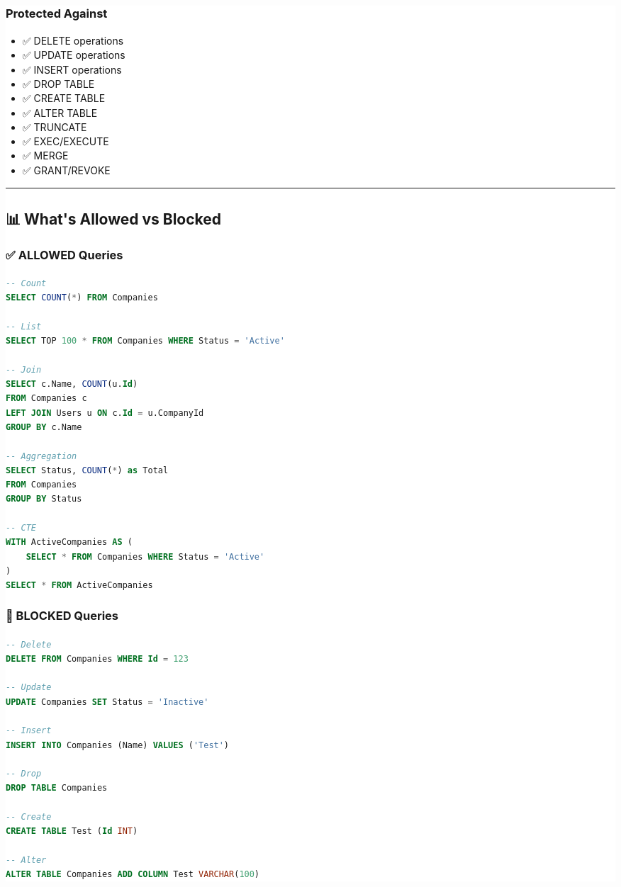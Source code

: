 ### Protected Against
- ✅ DELETE operations
- ✅ UPDATE operations
- ✅ INSERT operations
- ✅ DROP TABLE
- ✅ CREATE TABLE
- ✅ ALTER TABLE
- ✅ TRUNCATE
- ✅ EXEC/EXECUTE
- ✅ MERGE
- ✅ GRANT/REVOKE

---

## 📊 What's Allowed vs Blocked

### ✅ ALLOWED Queries

```sql
-- Count
SELECT COUNT(*) FROM Companies

-- List
SELECT TOP 100 * FROM Companies WHERE Status = 'Active'

-- Join
SELECT c.Name, COUNT(u.Id)
FROM Companies c
LEFT JOIN Users u ON c.Id = u.CompanyId
GROUP BY c.Name

-- Aggregation
SELECT Status, COUNT(*) as Total
FROM Companies
GROUP BY Status

-- CTE
WITH ActiveCompanies AS (
    SELECT * FROM Companies WHERE Status = 'Active'
)
SELECT * FROM ActiveCompanies
```

### 🚫 BLOCKED Queries

```sql
-- Delete
DELETE FROM Companies WHERE Id = 123

-- Update
UPDATE Companies SET Status = 'Inactive'

-- Insert
INSERT INTO Companies (Name) VALUES ('Test')

-- Drop
DROP TABLE Companies

-- Create
CREATE TABLE Test (Id INT)

-- Alter
ALTER TABLE Companies ADD COLUMN Test VARCHAR(100)
```